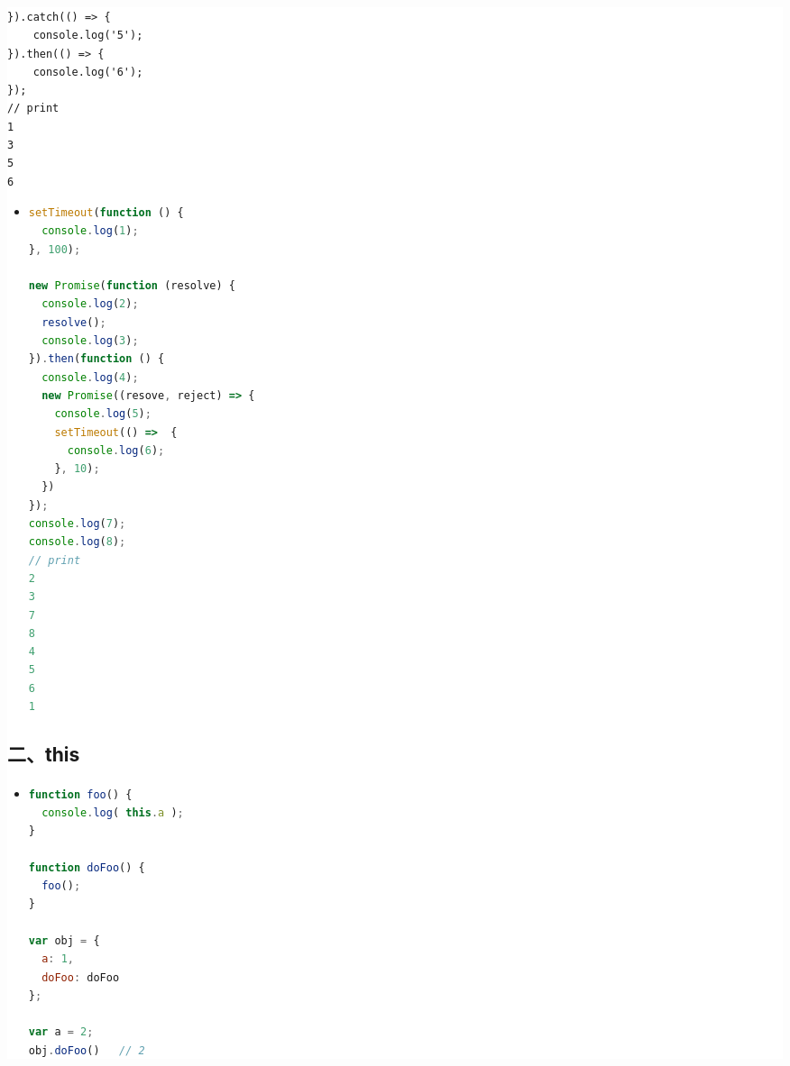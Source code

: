   ```
  }).catch(() => {
      console.log('5');
  }).then(() => {
      console.log('6');
  });
  // print
1
  3
  5
  6
  ```
  
+ ```js
  setTimeout(function () {
    console.log(1);
  }, 100);
  
  new Promise(function (resolve) {
    console.log(2);
    resolve();
    console.log(3);
  }).then(function () {
    console.log(4);
    new Promise((resove, reject) => {
      console.log(5);
      setTimeout(() =>  {
        console.log(6);
      }, 10);
    })
  });
  console.log(7);
  console.log(8);
  // print
  2
  3
  7
  8
  4
  5
  6
  1
  ```

## 二、this

+ ```js
  function foo() {
    console.log( this.a );	
  }
  
  function doFoo() {
    foo();
  }
  
  var obj = {
    a: 1,
    doFoo: doFoo
  };
  
  var a = 2; 
  obj.doFoo()	// 2
  ```
